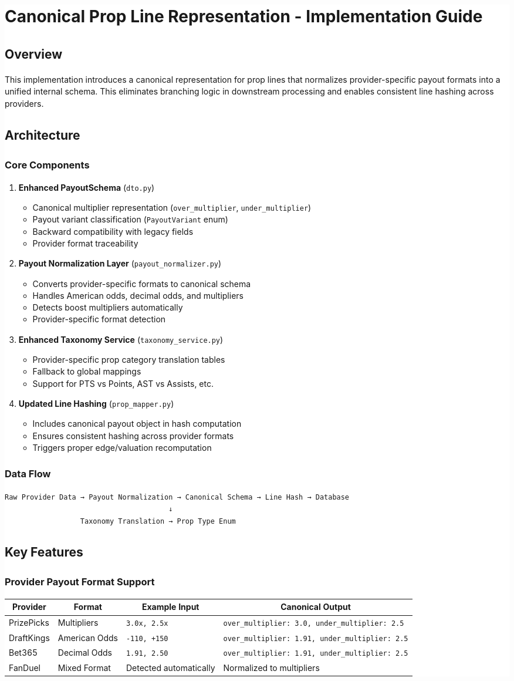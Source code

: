 # Canonical Prop Line Representation - Implementation Guide

## Overview

This implementation introduces a canonical representation for prop lines that normalizes provider-specific payout formats into a unified internal schema. This eliminates branching logic in downstream processing and enables consistent line hashing across providers.

## Architecture

### Core Components

1. **Enhanced PayoutSchema** (`dto.py`)
   - Canonical multiplier representation (`over_multiplier`, `under_multiplier`)
   - Payout variant classification (`PayoutVariant` enum)
   - Backward compatibility with legacy fields
   - Provider format traceability

2. **Payout Normalization Layer** (`payout_normalizer.py`)
   - Converts provider-specific formats to canonical schema
   - Handles American odds, decimal odds, and multipliers
   - Detects boost multipliers automatically
   - Provider-specific format detection

3. **Enhanced Taxonomy Service** (`taxonomy_service.py`)
   - Provider-specific prop category translation tables
   - Fallback to global mappings
   - Support for PTS vs Points, AST vs Assists, etc.

4. **Updated Line Hashing** (`prop_mapper.py`)
   - Includes canonical payout object in hash computation
   - Ensures consistent hashing across provider formats
   - Triggers proper edge/valuation recomputation

### Data Flow

```
Raw Provider Data → Payout Normalization → Canonical Schema → Line Hash → Database
                                       ↓
                  Taxonomy Translation → Prop Type Enum
```

## Key Features

### Provider Payout Format Support

| Provider | Format | Example Input | Canonical Output |
|----------|--------|---------------|------------------|
| PrizePicks | Multipliers | `3.0x, 2.5x` | `over_multiplier: 3.0, under_multiplier: 2.5` |
| DraftKings | American Odds | `-110, +150` | `over_multiplier: 1.91, under_multiplier: 2.5` |
| Bet365 | Decimal Odds | `1.91, 2.50` | `over_multiplier: 1.91, under_multiplier: 2.5` |
| FanDuel | Mixed Format | Detected automatically | Normalized to multipliers |
